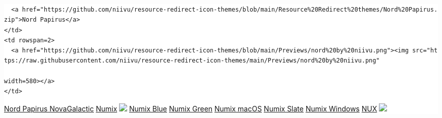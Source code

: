       <a href="https://github.com/niivu/resource-redirect-icon-themes/blob/main/Resource%20Redirect%20themes/Nord%20Papirus.zip">Nord Papirus</a>
    </td>
    <td rowspan=2>
      <a href="https://github.com/niivu/resource-redirect-icon-themes/blob/main/Previews/nord%20by%20niivu.png"><img src="https://raw.githubusercontent.com/niivu/resource-redirect-icon-themes/main/Previews/nord%20by%20niivu.png"
                                                                                                                              width=580></a>
    </td>
  </tr>
  <tr>
    <td>
      <a href="https://github.com/niivu/resource-redirect-icon-themes/blob/main/Resource%20Redirect%20themes/Nord-Papirus-Nova-galactic.zip">Nord Papirus NovaGalactic</a>
    </td>
  </tr>
  <tr>
    <td>
      <a href="https://github.com/niivu/resource-redirect-icon-themes/blob/main/Resource%20Redirect%20themes/numix.zip">Numix</a>
    </td>
    <td rowspan=6>
      <a href="https://github.com/niivu/resource-redirect-icon-themes/blob/main/Previews/numix%20remix%20by%20niivu.png"><img src="https://raw.githubusercontent.com/niivu/resource-redirect-icon-themes/main/Previews/numix%20remix%20by%20niivu.png"
                                                                                                                              width=580></a>
    </td>
  </tr>
  <tr>
    <td>
      <a href="https://github.com/niivu/resource-redirect-icon-themes/blob/main/Resource%20Redirect%20themes/numix-remix-blue.zip">Numix Blue</a>
    </td>
  </tr>
  <tr>
    <td>
      <a href="https://github.com/niivu/resource-redirect-icon-themes/blob/main/Resource%20Redirect%20themes/numix-remix-green.zip">Numix Green</a>
    </td>
  </tr>
  <tr>
    <td>
      <a href="https://github.com/niivu/resource-redirect-icon-themes/blob/main/Resource%20Redirect%20themes/numix-remix-macos.zip">Numix macOS</a>
    </td>
  </tr>
  <tr>
    <td>
      <a href="https://github.com/niivu/resource-redirect-icon-themes/blob/main/Resource%20Redirect%20themes/numix-remix-slate.zip">Numix Slate</a>
    </td>
  </tr>
  <tr>
    <td>
      <a href="https://github.com/niivu/resource-redirect-icon-themes/blob/main/Resource%20Redirect%20themes/numix-remix-windows.zip">Numix Windows</a>
    </td>
  </tr>
  <tr>
    <td>
      <a href="https://github.com/niivu/resource-redirect-icon-themes/blob/main/Resource%20Redirect%20themes/NUX.zip">NUX</a>
    </td>
    <td>
      <a href="https://github.com/niivu/resource-redirect-icon-themes/blob/main/Previews/nuxicons%20by%20niivu.png"><img src="https://raw.githubusercontent.com/niivu/resource-redirect-icon-themes/main/Previews/nuxicons%20by%20niivu.png"
                                                                                                                              width=580></a>